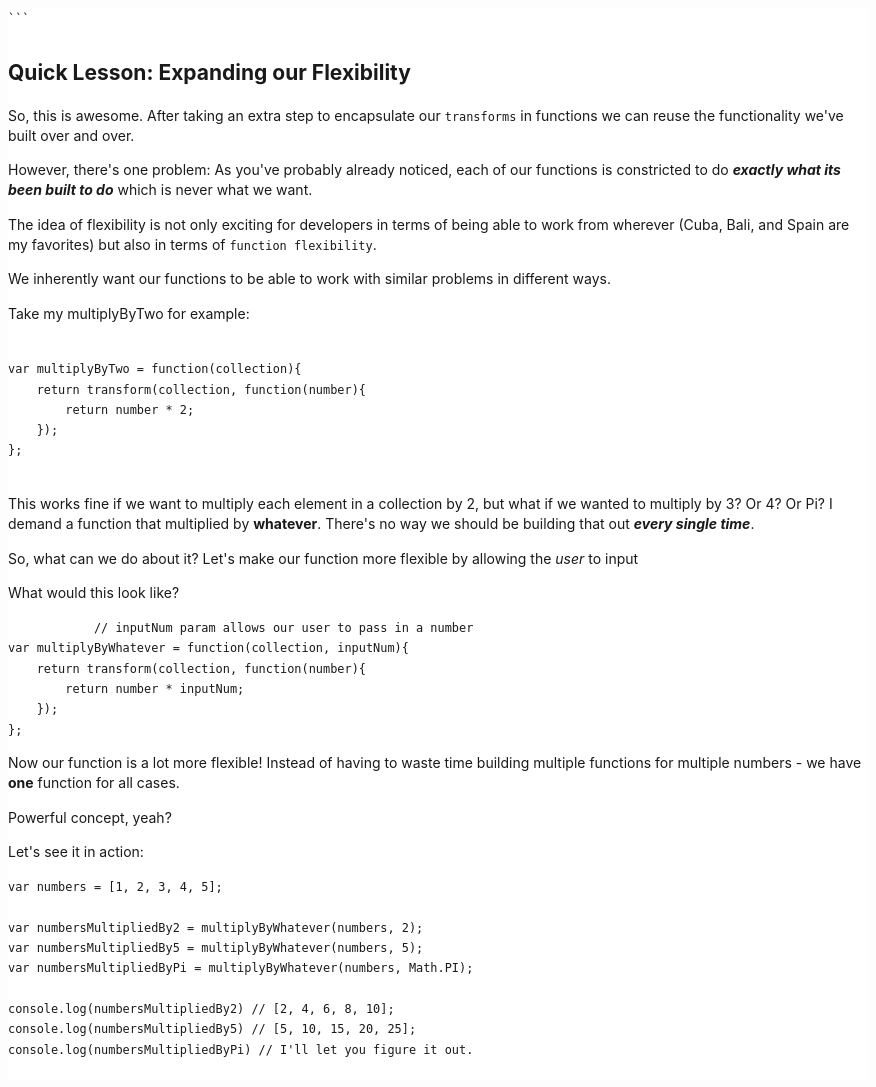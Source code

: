 	```

## Quick Lesson: Expanding our Flexibility

So, this is awesome. After taking an extra step to encapsulate our `transforms` in functions we can reuse the functionality we've built over and over. 

However, there's one problem: As you've probably already noticed, each of our functions is constricted to do ***exactly what its been built to do*** which is never what we want.

The idea of flexibility is not only exciting for developers in terms of being able to work from wherever (Cuba, Bali, and Spain are my favorites) but also in terms of `function flexibility`. 

We inherently want our functions to be able to work with similar problems in different ways.

Take my multiplyByTwo for example:

```

var multiplyByTwo = function(collection){
	return transform(collection, function(number){
		return number * 2;
	});
};


```

This works fine if we want to multiply each element in a collection by 2, but what if we wanted to multiply by 3? Or 4? Or Pi? I demand a function that multiplied by **whatever**. There's no way we should be building that out ***every single time***.

So, what can we do about it? Let's make our function more flexible by allowing the *user* to input 

What would this look like?

```						
			// inputNum param allows our user to pass in a number
var multiplyByWhatever = function(collection, inputNum){
	return transform(collection, function(number){
		return number * inputNum;
	});
};

```

Now our function is a lot more flexible! Instead of having to waste time building multiple functions for multiple numbers - we have **one** function for all cases.

Powerful concept, yeah?

Let's see it in action:

```
var numbers = [1, 2, 3, 4, 5];

var numbersMultipliedBy2 = multiplyByWhatever(numbers, 2);
var numbersMultipliedBy5 = multiplyByWhatever(numbers, 5);
var numbersMultipliedByPi = multiplyByWhatever(numbers, Math.PI);

console.log(numbersMultipliedBy2) // [2, 4, 6, 8, 10];
console.log(numbersMultipliedBy5) // [5, 10, 15, 20, 25];
console.log(numbersMultipliedByPi) // I'll let you figure it out.


```
